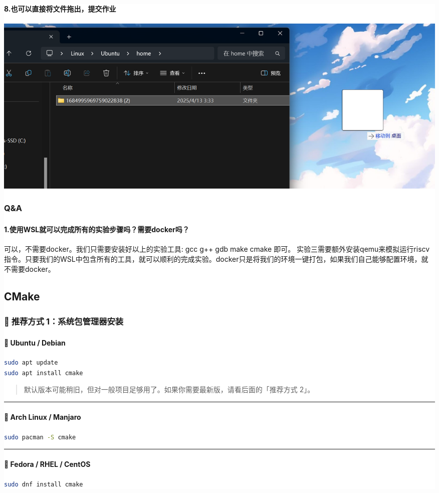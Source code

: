 #### 8.也可以直接将文件拖出，提交作业

![image-20250413033632402](./assets/image-20250413033632402.png)

### Q&A

#### 1.使用WSL就可以完成所有的实验步骤吗？需要docker吗？

可以，不需要docker。我们只需要安装好以上的实验工具: gcc g++ gdb make cmake 即可。 实验三需要额外安装qemu来模拟运行riscv指令。只要我们的WSL中包含所有的工具，就可以顺利的完成实验。docker只是将我们的环境一键打包，如果我们自己能够配置环境，就不需要docker。

## CMake

### 🌟 **推荐方式 1：系统包管理器安装**

#### 🐧 Ubuntu / Debian

```bash
sudo apt update
sudo apt install cmake
```

> 默认版本可能稍旧，但对一般项目足够用了。如果你需要最新版，请看后面的「推荐方式 2」。

------

#### 🐧 Arch Linux / Manjaro

```bash
sudo pacman -S cmake
```

------

#### 🐧 Fedora / RHEL / CentOS

```bash
sudo dnf install cmake
```

